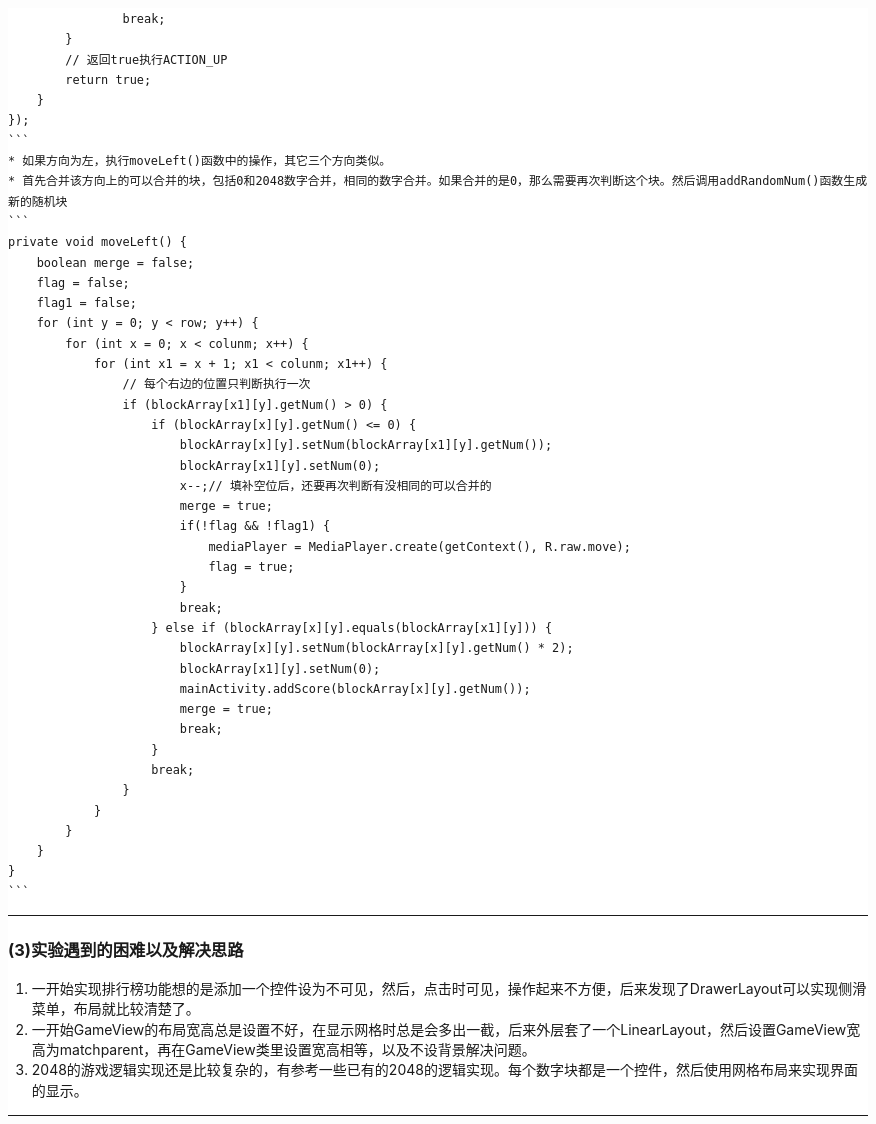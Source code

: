                     break;
            }
            // 返回true执行ACTION_UP
            return true;
        }
    });
    ```
    * 如果方向为左，执行moveLeft()函数中的操作，其它三个方向类似。
    * 首先合并该方向上的可以合并的块，包括0和2048数字合并，相同的数字合并。如果合并的是0，那么需要再次判断这个块。然后调用addRandomNum()函数生成新的随机块  
    ```
    private void moveLeft() {
        boolean merge = false;
        flag = false;
        flag1 = false;
        for (int y = 0; y < row; y++) {
            for (int x = 0; x < colunm; x++) {
                for (int x1 = x + 1; x1 < colunm; x1++) {
                    // 每个右边的位置只判断执行一次
                    if (blockArray[x1][y].getNum() > 0) {
                        if (blockArray[x][y].getNum() <= 0) {
                            blockArray[x][y].setNum(blockArray[x1][y].getNum());
                            blockArray[x1][y].setNum(0);
                            x--;// 填补空位后，还要再次判断有没相同的可以合并的
                            merge = true;
                            if(!flag && !flag1) {
                                mediaPlayer = MediaPlayer.create(getContext(), R.raw.move);
                                flag = true;
                            }
                            break;
                        } else if (blockArray[x][y].equals(blockArray[x1][y])) {
                            blockArray[x][y].setNum(blockArray[x][y].getNum() * 2);
                            blockArray[x1][y].setNum(0);
                            mainActivity.addScore(blockArray[x][y].getNum());
                            merge = true;
                            break;
                        }
                        break;
                    }
                }
            }
        }
    }
    ```
---
### (3)实验遇到的困难以及解决思路
1. 一开始实现排行榜功能想的是添加一个控件设为不可见，然后，点击时可见，操作起来不方便，后来发现了DrawerLayout可以实现侧滑菜单，布局就比较清楚了。  
2. 一开始GameView的布局宽高总是设置不好，在显示网格时总是会多出一截，后来外层套了一个LinearLayout，然后设置GameView宽高为matchparent，再在GameView类里设置宽高相等，以及不设背景解决问题。 
3. 2048的游戏逻辑实现还是比较复杂的，有参考一些已有的2048的逻辑实现。每个数字块都是一个控件，然后使用网格布局来实现界面的显示。 
---
